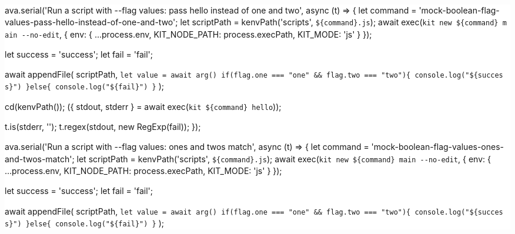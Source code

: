 ava.serial('Run a script with --flag values: pass hello instead of one and two', async (t) => {
  let command = 'mock-boolean-flag-values-pass-hello-instead-of-one-and-two';
  let scriptPath = kenvPath('scripts', `${command}.js`);
  await exec(`kit new ${command} main --no-edit`, {
    env: {
      ...process.env,
      KIT_NODE_PATH: process.execPath,
      KIT_MODE: 'js'
    }
  });

  let success = 'success';
  let fail = 'fail';

  await appendFile(
    scriptPath,
    `
let value = await arg()
if(flag.one === "one" && flag.two === "two"){
  console.log("${success}")
}else{
  console.log("${fail}")
}
`
  );

  cd(kenvPath());
  ({ stdout, stderr } = await exec(`kit ${command} hello`));

  t.is(stderr, '');
  t.regex(stdout, new RegExp(fail));
});

ava.serial('Run a script with --flag values: ones and twos match', async (t) => {
  let command = 'mock-boolean-flag-values-ones-and-twos-match';
  let scriptPath = kenvPath('scripts', `${command}.js`);
  await exec(`kit new ${command} main --no-edit`, {
    env: {
      ...process.env,
      KIT_NODE_PATH: process.execPath,
      KIT_MODE: 'js'
    }
  });

  let success = 'success';
  let fail = 'fail';

  await appendFile(
    scriptPath,
    `
let value = await arg()
if(flag.one === "one" && flag.two === "two"){
  console.log("${success}")
}else{
  console.log("${fail}")
}
`
  );
